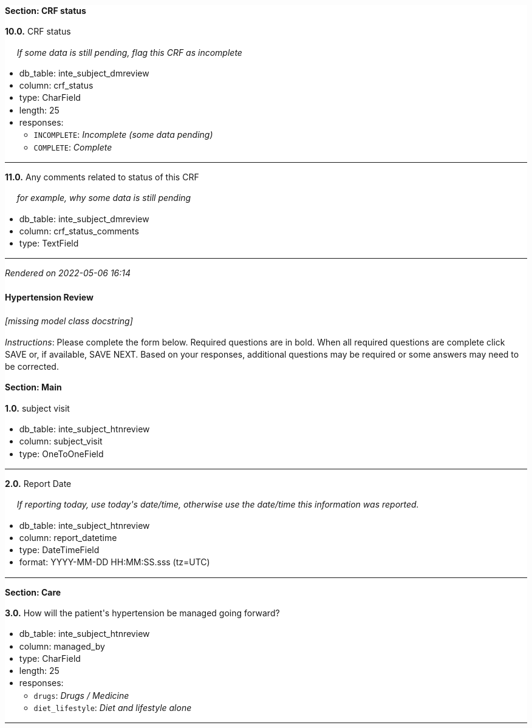 **Section: CRF status**

**10.0.** CRF status

&nbsp;&nbsp;&nbsp;&nbsp; *If some data is still pending, flag this CRF as incomplete*
- db_table: inte_subject_dmreview
- column: crf_status
- type: CharField
- length: 25
- responses:
  - `INCOMPLETE`: *Incomplete (some data pending)* 
  - `COMPLETE`: *Complete* 
---

**11.0.** Any comments related to status of this CRF

&nbsp;&nbsp;&nbsp;&nbsp; *for example, why some data is still pending*
- db_table: inte_subject_dmreview
- column: crf_status_comments
- type: TextField
---




*Rendered on 2022-05-06 16:14*

#### Hypertension Review
*[missing model class docstring]*


*Instructions*: Please complete the form below. Required questions are in bold. When all required questions are complete click SAVE or, if available, SAVE NEXT. Based on your responses, additional questions may be required or some answers may need to be corrected.


**Section: Main**

**1.0.** subject visit
- db_table: inte_subject_htnreview
- column: subject_visit
- type: OneToOneField
---

**2.0.** Report Date

&nbsp;&nbsp;&nbsp;&nbsp; *If reporting today, use today's date/time, otherwise use the date/time this information was reported.*
- db_table: inte_subject_htnreview
- column: report_datetime
- type: DateTimeField
- format: YYYY-MM-DD HH:MM:SS.sss (tz=UTC)
---

**Section: Care**

**3.0.** How will the patient's hypertension be managed going forward?
- db_table: inte_subject_htnreview
- column: managed_by
- type: CharField
- length: 25
- responses:
  - `drugs`: *Drugs / Medicine* 
  - `diet_lifestyle`: *Diet and lifestyle alone* 
---
